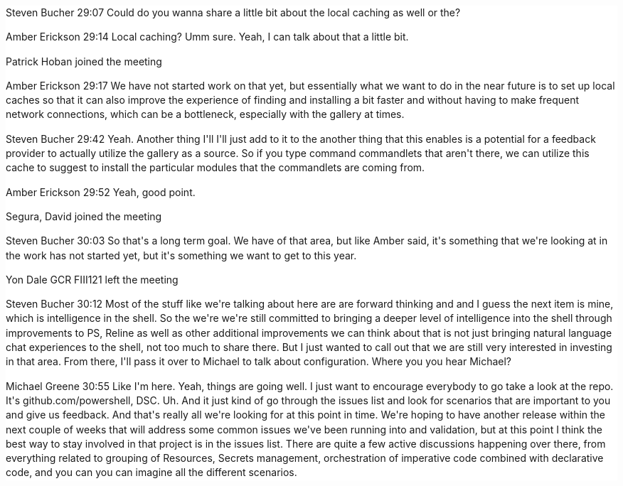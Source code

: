 Steven Bucher   29:07
Could do you wanna share a little bit about the local caching as well or the?

Amber Erickson   29:14
Local caching?
Umm sure.
Yeah, I can talk about that a little bit.

Patrick Hoban joined the meeting

Amber Erickson   29:17
We have not started work on that yet, but essentially what we want to do in the near future is to set up local caches so that it can also improve the experience of finding and installing a bit faster and without having to make frequent network connections, which can be a bottleneck, especially with the gallery at times.

Steven Bucher   29:42
Yeah.
Another thing I'll I'll just add to it to the another thing that this enables is a potential for a feedback provider to actually utilize the gallery as a source.
So if you type command commandlets that aren't there, we can utilize this cache to suggest to install the particular modules that the commandlets are coming from.

Amber Erickson   29:52
Yeah, good point.

Segura, David joined the meeting

Steven Bucher   30:03
So that's a long term goal.
We have of that area, but like Amber said, it's something that we're looking at in the work has not started yet, but it's something we want to get to this year.

Yon Dale GCR FIII121 left the meeting

Steven Bucher   30:12
Most of the stuff like we're talking about here are are forward thinking and and I guess the next item is mine, which is intelligence in the shell.
So the we're we're still committed to bringing a deeper level of intelligence into the shell through improvements to PS, Reline as well as other additional improvements we can think about that is not just bringing natural language chat experiences to the shell, not too much to share there.
But I just wanted to call out that we are still very interested in investing in that area.
From there, I'll pass it over to Michael to talk about configuration.
Where you you hear Michael?

Michael Greene   30:55
Like I'm here.
Yeah, things are going well.
I just want to encourage everybody to go take a look at the repo.
It's github.com/powershell, DSC.
Uh.
And it just kind of go through the issues list and look for scenarios that are important to you and give us feedback.
And that's really all we're looking for at this point in time.
We're hoping to have another release within the next couple of weeks that will address some common issues we've been running into and validation, but at this point I think the best way to stay involved in that project is in the issues list.
There are quite a few active discussions happening over there, from everything related to grouping of Resources, Secrets management, orchestration of imperative code combined with declarative code, and you can you can imagine all the different scenarios.
